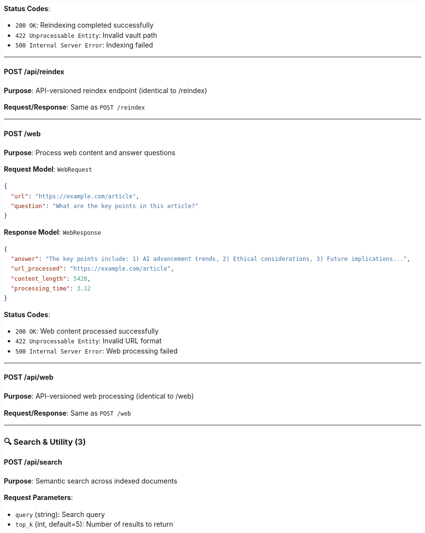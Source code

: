 **Status Codes**:
- `200 OK`: Reindexing completed successfully
- `422 Unprocessable Entity`: Invalid vault path
- `500 Internal Server Error`: Indexing failed

---

#### **POST /api/reindex** 
**Purpose**: API-versioned reindex endpoint (identical to /reindex)

**Request/Response**: Same as `POST /reindex`

---

#### **POST /web**
**Purpose**: Process web content and answer questions

**Request Model**: `WebRequest`
```json
{
  "url": "https://example.com/article",
  "question": "What are the key points in this article?"
}
```

**Response Model**: `WebResponse`
```json
{
  "answer": "The key points include: 1) AI advancement trends, 2) Ethical considerations, 3) Future implications...",
  "url_processed": "https://example.com/article",
  "content_length": 5420,
  "processing_time": 3.12
}
```

**Status Codes**:
- `200 OK`: Web content processed successfully
- `422 Unprocessable Entity`: Invalid URL format
- `500 Internal Server Error`: Web processing failed

---

#### **POST /api/web**
**Purpose**: API-versioned web processing (identical to /web)

**Request/Response**: Same as `POST /web`

---

### **🔍 Search & Utility (3)**

#### **POST /api/search**
**Purpose**: Semantic search across indexed documents

**Request Parameters**:
- `query` (string): Search query
- `top_k` (int, default=5): Number of results to return
